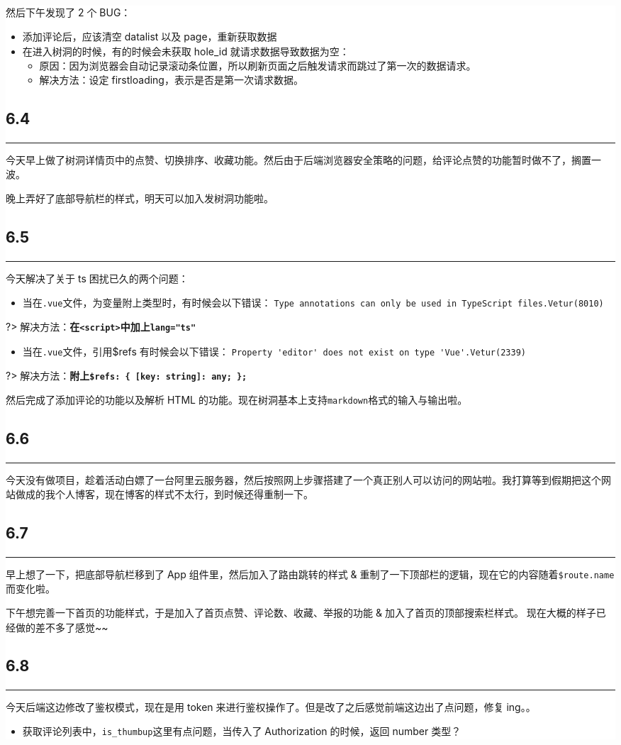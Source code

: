 然后下午发现了 2 个 BUG：

- 添加评论后，应该清空 datalist 以及 page，重新获取数据
- 在进入树洞的时候，有的时候会未获取 hole_id 就请求数据导致数据为空：
  - 原因：因为浏览器会自动记录滚动条位置，所以刷新页面之后触发请求而跳过了第一次的数据请求。
  - 解决方法：设定 firstloading，表示是否是第一次请求数据。

## 6.4

---

今天早上做了树洞详情页中的点赞、切换排序、收藏功能。然后由于后端浏览器安全策略的问题，给评论点赞的功能暂时做不了，搁置一波。

晚上弄好了底部导航栏的样式，明天可以加入发树洞功能啦。

## 6.5

---

今天解决了关于 ts 困扰已久的两个问题：

- 当在`.vue`文件，为变量附上类型时，有时候会以下错误：
  `Type annotations can only be used in TypeScript files.Vetur(8010)`

?> 解决方法：**在`<script>`中加上`lang="ts"`**

- 当在`.vue`文件，引用\$refs 有时候会以下错误：
  `Property 'editor' does not exist on type 'Vue'.Vetur(2339)`

?> 解决方法：**附上`$refs: { [key: string]: any; };`**

然后完成了添加评论的功能以及解析 HTML 的功能。现在树洞基本上支持`markdown`格式的输入与输出啦。

## 6.6

---

今天没有做项目，趁着活动白嫖了一台阿里云服务器，然后按照网上步骤搭建了一个真正别人可以访问的网站啦。我打算等到假期把这个网站做成的我个人博客，现在博客的样式不太行，到时候还得重制一下。

## 6.7

---

早上想了一下，把底部导航栏移到了 App 组件里，然后加入了路由跳转的样式 & 重制了一下顶部栏的逻辑，现在它的内容随着`$route.name`而变化啦。

下午想完善一下首页的功能样式，于是加入了首页点赞、评论数、收藏、举报的功能 & 加入了首页的顶部搜索栏样式。
现在大概的样子已经做的差不多了感觉~~

## 6.8

---

今天后端这边修改了鉴权模式，现在是用 token 来进行鉴权操作了。但是改了之后感觉前端这边出了点问题，修复 ing。。

- 获取评论列表中，`is_thumbup`这里有点问题，当传入了 Authorization 的时候，返回 number 类型？
